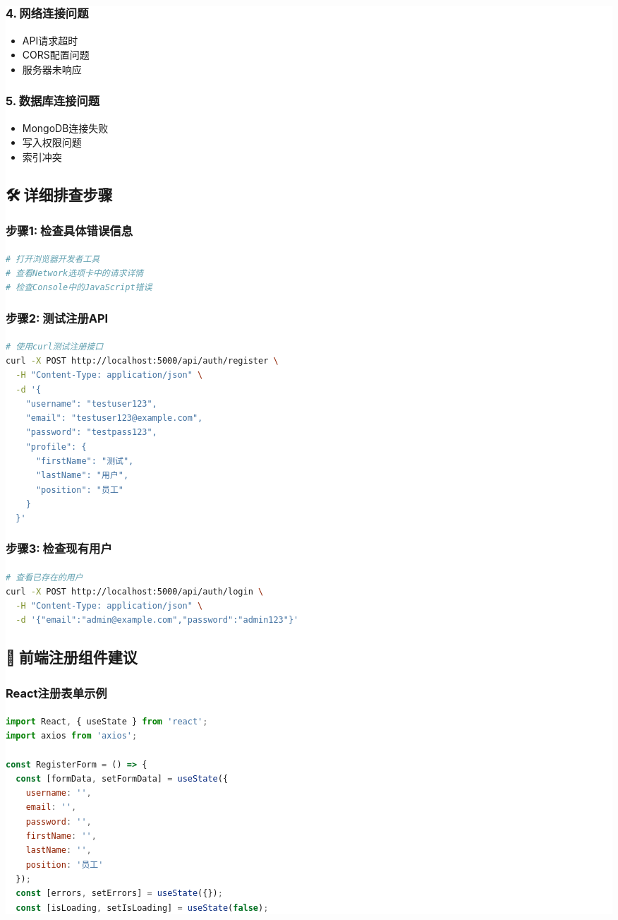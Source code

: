 ### 4. **网络连接问题**
- API请求超时
- CORS配置问题
- 服务器未响应

### 5. **数据库连接问题**
- MongoDB连接失败
- 写入权限问题
- 索引冲突

## 🛠️ 详细排查步骤

### 步骤1: 检查具体错误信息
```bash
# 打开浏览器开发者工具
# 查看Network选项卡中的请求详情
# 检查Console中的JavaScript错误
```

### 步骤2: 测试注册API
```bash
# 使用curl测试注册接口
curl -X POST http://localhost:5000/api/auth/register \
  -H "Content-Type: application/json" \
  -d '{
    "username": "testuser123",
    "email": "testuser123@example.com", 
    "password": "testpass123",
    "profile": {
      "firstName": "测试",
      "lastName": "用户",
      "position": "员工"
    }
  }'
```

### 步骤3: 检查现有用户
```bash
# 查看已存在的用户
curl -X POST http://localhost:5000/api/auth/login \
  -H "Content-Type: application/json" \
  -d '{"email":"admin@example.com","password":"admin123"}'
```

## 🔧 前端注册组件建议

### React注册表单示例
```javascript
import React, { useState } from 'react';
import axios from 'axios';

const RegisterForm = () => {
  const [formData, setFormData] = useState({
    username: '',
    email: '',
    password: '',
    firstName: '',
    lastName: '',
    position: '员工'
  });
  const [errors, setErrors] = useState({});
  const [isLoading, setIsLoading] = useState(false);
```